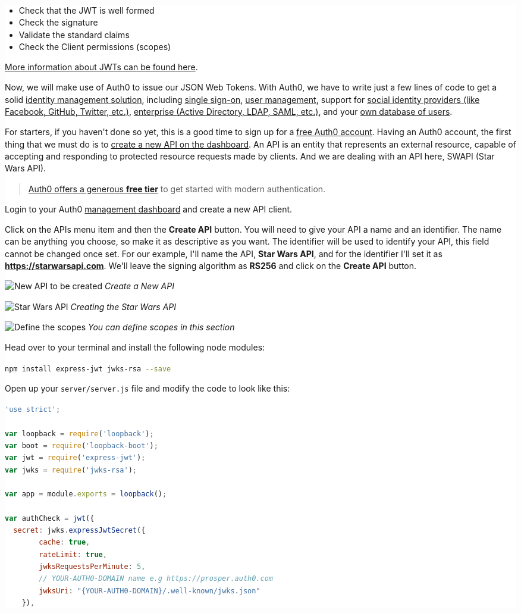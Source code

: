 - Check that the JWT is well formed
- Check the signature
- Validate the standard claims
- Check the Client permissions (scopes)

[More information about JWTs can be found here](https://auth0.com/docs/jwt).

Now, we will make use of Auth0 to issue our JSON Web Tokens. With Auth0, we have to write just a few lines of code to get a solid [identity management solution](https://auth0.com/docs/identityproviders), including [single sign-on](https://auth0.com/docs/sso/single-sign-on), [user management](https://auth0.com/docs/user-profile), support for [social identity providers (like Facebook, GitHub, Twitter, etc.)](https://auth0.com/docs/identityproviders), [enterprise (Active Directory, LDAP, SAML, etc.)](https://auth0.com/enterprise), and your [own database of users](https://auth0.com/docs/connections/database/mysql).

For starters, if you haven't done so yet, this is a good time to sign up for a <a href="https://auth0.com/signup" data-amp-replace="CLIENT_ID" data-amp-addparams="anonId=CLIENT_ID(cid-scope-cookie-fallback-name)">free Auth0 account</a>. Having an Auth0 account, the first thing that we must do is to [create a new API on the dashboard](https://manage.auth0.com/#/apis). An API is an entity that represents an external resource, capable of accepting and responding to protected resource requests made by clients. And we are dealing with an API here, SWAPI (Star Wars API).

> [Auth0 offers a generous **free tier**](https://auth0.com/pricing) to get started with modern authentication.

Login to your Auth0 [management dashboard](https://manage.auth0.com) and create a new API client.

Click on the APIs menu item and then the **Create API** button. You will need to give your API a name and an identifier. The name can be anything you choose, so make it as descriptive as you want. The identifier will be used to identify your API, this field cannot be changed once set. For our example, I'll name the API, **Star Wars API**, and for the identifier I'll set it as **https://starwarsapi.com**. We'll leave the signing algorithm as **RS256** and click on the **Create API** button.

![New API to be created](https://cdn.auth0.com/blog/loopback/newapitobecreated.png)
_Create a New API_

![Star Wars API](https://cdn.auth0.com/blog/loopback/starwarsapi.png)
_Creating the Star Wars API_

![Define the scopes](https://cdn.auth0.com/blog/loopback/starwarscope.png)
_You can define scopes in this section_

Head over to your terminal and install the following node modules:

```bash
npm install express-jwt jwks-rsa --save
```

Open up your `server/server.js` file and modify the code to look like this:

```js
'use strict';

var loopback = require('loopback');
var boot = require('loopback-boot');
var jwt = require('express-jwt');
var jwks = require('jwks-rsa');

var app = module.exports = loopback();

var authCheck = jwt({
  secret: jwks.expressJwtSecret({
        cache: true,
        rateLimit: true,
        jwksRequestsPerMinute: 5,
        // YOUR-AUTH0-DOMAIN name e.g https://prosper.auth0.com
        jwksUri: "{YOUR-AUTH0-DOMAIN}/.well-known/jwks.json"
    }),
```